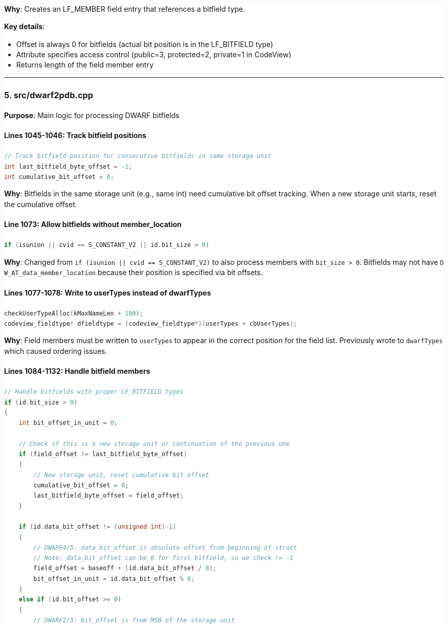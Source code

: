 ```cpp
```
**Why**: Creates an LF_MEMBER field entry that references a bitfield type.

**Key details**:
- Offset is always 0 for bitfields (actual bit position is in the LF_BITFIELD type)
- Attribute specifies access control (public=3, protected=2, private=1 in CodeView)
- Returns length of the field member entry

---

### 5. src/dwarf2pdb.cpp

**Purpose**: Main logic for processing DWARF bitfields

#### Lines 1045-1046: Track bitfield positions
```cpp
// Track bitfield position for consecutive bitfields in same storage unit
int last_bitfield_byte_offset = -1;
int cumulative_bit_offset = 0;
```
**Why**: Bitfields in the same storage unit (e.g., same int) need cumulative bit offset tracking. When a new storage unit starts, reset the cumulative offset.

#### Line 1073: Allow bitfields without member_location
```cpp
if (isunion || cvid == S_CONSTANT_V2 || id.bit_size > 0)
```
**Why**: Changed from `if (isunion || cvid == S_CONSTANT_V2)` to also process members with `bit_size > 0`. Bitfields may not have `DW_AT_data_member_location` because their position is specified via bit offsets.

#### Lines 1077-1078: Write to userTypes instead of dwarfTypes
```cpp
checkUserTypeAlloc(kMaxNameLen + 100);
codeview_fieldtype* dfieldtype = (codeview_fieldtype*)(userTypes + cbUserTypes);
```
**Why**: Field members must be written to `userTypes` to appear in the correct position for the field list. Previously wrote to `dwarfTypes` which caused ordering issues.

#### Lines 1084-1132: Handle bitfield members
```cpp
// Handle bitfields with proper LF_BITFIELD types
if (id.bit_size > 0)
{
    int bit_offset_in_unit = 0;

    // Check if this is a new storage unit or continuation of the previous one
    if (field_offset != last_bitfield_byte_offset)
    {
        // New storage unit, reset cumulative bit offset
        cumulative_bit_offset = 0;
        last_bitfield_byte_offset = field_offset;
    }

    if (id.data_bit_offset != (unsigned int)-1)
    {
        // DWARF4/5: data_bit_offset is absolute offset from beginning of struct
        // Note: data_bit_offset can be 0 for first bitfield, so we check != -1
        field_offset = baseoff + (id.data_bit_offset / 8);
        bit_offset_in_unit = id.data_bit_offset % 8;
    }
    else if (id.bit_offset >= 0)
    {
        // DWARF2/3: bit_offset is from MSB of the storage unit
```